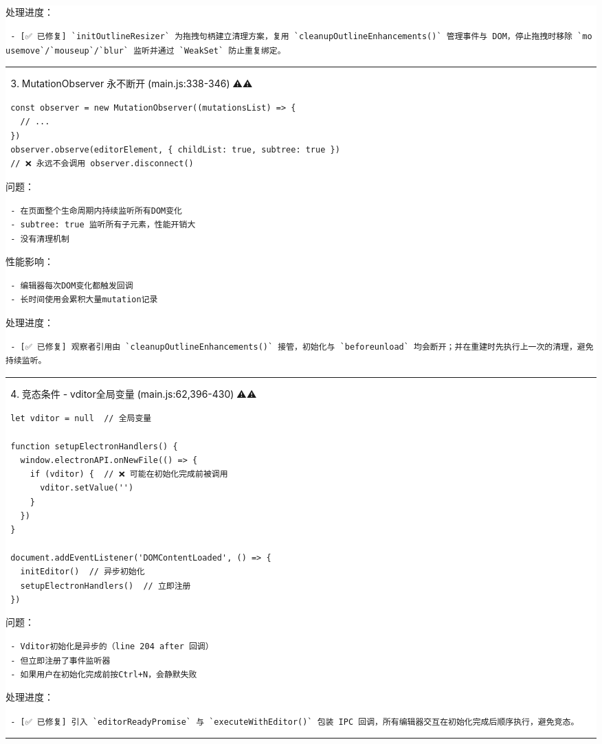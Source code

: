    处理进度：

     - [✅ 已修复] `initOutlineResizer` 为拖拽句柄建立清理方案，复用 `cleanupOutlineEnhancements()` 管理事件与 DOM，停止拖拽时移除 `mousemove`/`mouseup`/`blur` 监听并通过 `WeakSet` 防止重复绑定。

   -------------------------------------------------------------------------------

   3. MutationObserver 永不断开 (main.js:338-346) ⚠️⚠️

     const observer = new MutationObserver((mutationsList) => {
       // ...
     })
     observer.observe(editorElement, { childList: true, subtree: true })
     // ❌ 永远不会调用 observer.disconnect()

   问题：

     - 在页面整个生命周期内持续监听所有DOM变化
     - subtree: true 监听所有子元素，性能开销大
     - 没有清理机制

   性能影响：

     - 编辑器每次DOM变化都触发回调
     - 长时间使用会累积大量mutation记录

   处理进度：

     - [✅ 已修复] 观察者引用由 `cleanupOutlineEnhancements()` 接管，初始化与 `beforeunload` 均会断开；并在重建时先执行上一次的清理，避免持续监听。

   -------------------------------------------------------------------------------

   4. 竞态条件 - vditor全局变量 (main.js:62,396-430) ⚠️⚠️

     let vditor = null  // 全局变量

     function setupElectronHandlers() {
       window.electronAPI.onNewFile(() => {
         if (vditor) {  // ❌ 可能在初始化完成前被调用
           vditor.setValue('')
         }
       })
     }

     document.addEventListener('DOMContentLoaded', () => {
       initEditor()  // 异步初始化
       setupElectronHandlers()  // 立即注册
     })

   问题：

     - Vditor初始化是异步的（line 204 after 回调）
     - 但立即注册了事件监听器
     - 如果用户在初始化完成前按Ctrl+N，会静默失败

   处理进度：

     - [✅ 已修复] 引入 `editorReadyPromise` 与 `executeWithEditor()` 包装 IPC 回调，所有编辑器交互在初始化完成后顺序执行，避免竞态。

   -------------------------------------------------------------------------------
